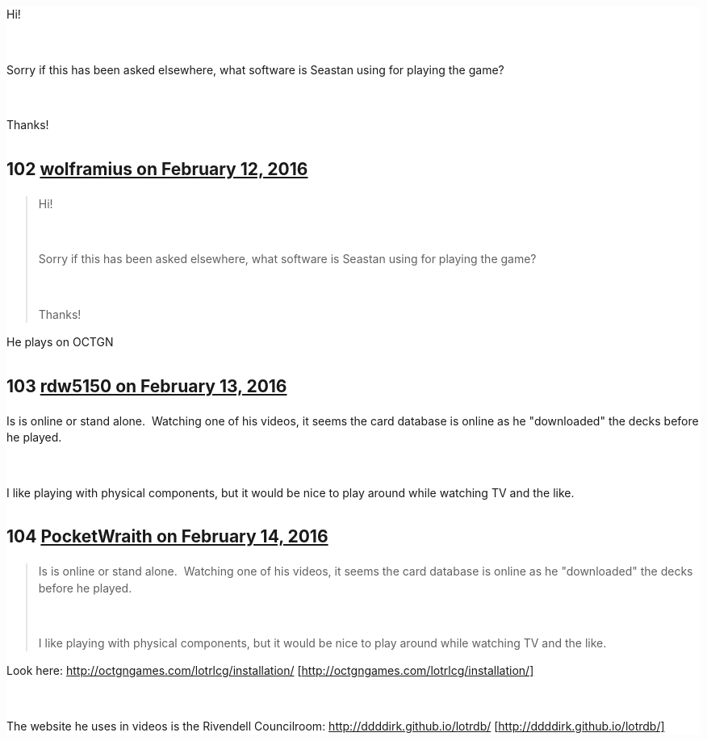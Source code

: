 Hi!

 

Sorry if this has been asked elsewhere, what software is Seastan using for playing the game?

 

Thanks!

## 102 [wolframius on February 12, 2016](https://community.fantasyflightgames.com/topic/201190-counsel-from-the-loremaster/?do=findComment&comment=2048273)

> Hi!
> 
>  
> 
> Sorry if this has been asked elsewhere, what software is Seastan using for playing the game?
> 
>  
> 
> Thanks!

He plays on OCTGN

## 103 [rdw5150 on February 13, 2016](https://community.fantasyflightgames.com/topic/201190-counsel-from-the-loremaster/?do=findComment&comment=2050361)

Is is online or stand alone.  Watching one of his videos, it seems the card database is online as he "downloaded" the decks before he played.

 

I like playing with physical components, but it would be nice to play around while watching TV and the like.

## 104 [PocketWraith on February 14, 2016](https://community.fantasyflightgames.com/topic/201190-counsel-from-the-loremaster/?do=findComment&comment=2050994)

> Is is online or stand alone.  Watching one of his videos, it seems the card database is online as he "downloaded" the decks before he played.
> 
>  
> 
> I like playing with physical components, but it would be nice to play around while watching TV and the like.

Look here: http://octgngames.com/lotrlcg/installation/ [http://octgngames.com/lotrlcg/installation/]

 

The website he uses in videos is the Rivendell Councilroom: http://ddddirk.github.io/lotrdb/ [http://ddddirk.github.io/lotrdb/]
